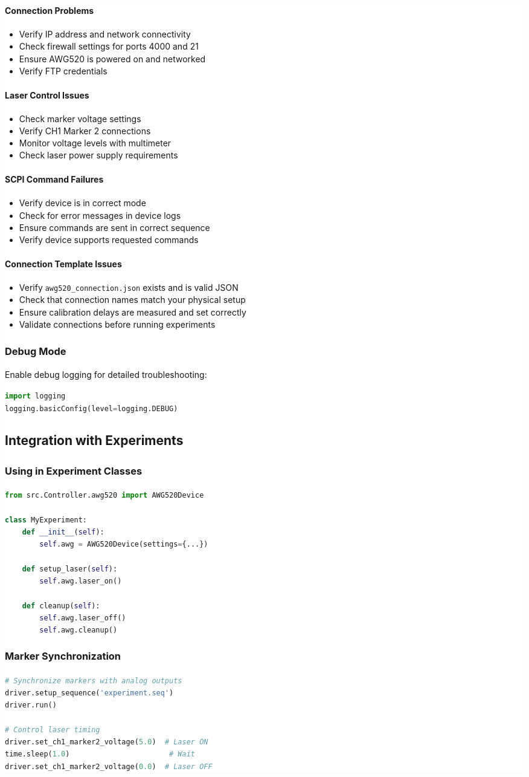 #### Connection Problems
- Verify IP address and network connectivity
- Check firewall settings for ports 4000 and 21
- Ensure AWG520 is powered on and networked
- Verify FTP credentials

#### Laser Control Issues
- Check marker voltage settings
- Verify CH1 Marker 2 connections
- Monitor voltage levels with multimeter
- Check laser power supply requirements

#### SCPI Command Failures
- Verify device is in correct mode
- Check for error messages in device logs
- Ensure commands are sent in correct sequence
- Verify device supports requested commands

#### Connection Template Issues
- Verify `awg520_connection.json` exists and is valid JSON
- Check that connection names match your physical setup
- Ensure calibration delays are measured and set correctly
- Validate connections before running experiments

### Debug Mode
Enable debug logging for detailed troubleshooting:
```python
import logging
logging.basicConfig(level=logging.DEBUG)
```

## Integration with Experiments

### Using in Experiment Classes
```python
from src.Controller.awg520 import AWG520Device

class MyExperiment:
    def __init__(self):
        self.awg = AWG520Device(settings={...})
    
    def setup_laser(self):
        self.awg.laser_on()
    
    def cleanup(self):
        self.awg.laser_off()
        self.awg.cleanup()
```

### Marker Synchronization
```python
# Synchronize markers with analog outputs
driver.setup_sequence('experiment.seq')
driver.run()

# Control laser timing
driver.set_ch1_marker2_voltage(5.0)  # Laser ON
time.sleep(1.0)                       # Wait
driver.set_ch1_marker2_voltage(0.0)  # Laser OFF
```
